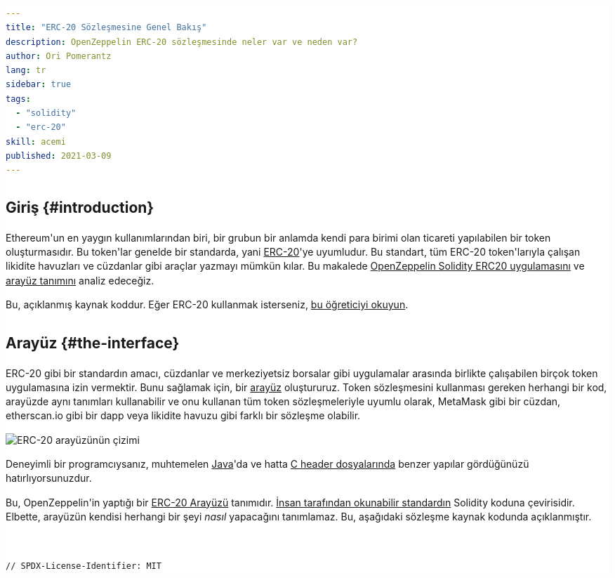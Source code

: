 ```yaml
---
title: "ERC-20 Sözleşmesine Genel Bakış"
description: OpenZeppelin ERC-20 sözleşmesinde neler var ve neden var?
author: Ori Pomerantz
lang: tr
sidebar: true
tags:
  - "solidity"
  - "erc-20"
skill: acemi
published: 2021-03-09
---
```


## Giriş {#introduction}

Ethereum'un en yaygın kullanımlarından biri, bir grubun bir anlamda kendi para birimi olan ticareti yapılabilen bir token oluşturmasıdır. Bu token'lar genelde bir standarda, yani [ERC-20](/developers/docs/standards/tokens/erc-20/)'ye uyumludur. Bu standart, tüm ERC-20 token'larıyla çalışan likidite havuzları ve cüzdanlar gibi araçlar yazmayı mümkün kılar. Bu makalede [OpenZeppelin Solidity ERC20 uygulamasını](https://github.com/OpenZeppelin/openzeppelin-contracts/blob/master/contracts/token/ERC20/ERC20.sol) ve [arayüz tanımını](https://github.com/OpenZeppelin/openzeppelin-contracts/blob/master/contracts/token/ERC20/IERC20.sol) analiz edeceğiz.

Bu, açıklanmış kaynak koddur. Eğer ERC-20 kullanmak isterseniz, [bu öğreticiyi okuyun](https://docs.openzeppelin.com/contracts/2.x/erc20-supply).

## Arayüz {#the-interface}

ERC-20 gibi bir standardın amacı, cüzdanlar ve merkeziyetsiz borsalar gibi uygulamalar arasında birlikte çalışabilen birçok token uygulamasına izin vermektir. Bunu sağlamak için, bir [arayüz](https://www.geeksforgeeks.org/solidity-basics-of-interface/) oluştururuz. Token sözleşmesini kullanması gereken herhangi bir kod, arayüzde aynı tanımları kullanabilir ve onu kullanan tüm token sözleşmeleriyle uyumlu olarak, MetaMask gibi bir cüzdan, etherscan.io gibi bir dapp veya likidite havuzu gibi farklı bir sözleşme olabilir.

![ERC-20 arayüzünün çizimi](erc20_interface.png)

Deneyimli bir programcıysanız, muhtemelen [Java](https://www.w3schools.com/java/java_interface.asp)'da ve hatta [C header dosyalarında](https://gcc.gnu.org/onlinedocs/cpp/Header-Files.html) benzer yapılar gördüğünüzü hatırlıyorsunuzdur.

Bu, OpenZeppelin'in yaptığı bir [ERC-20 Arayüzü](https://github.com/OpenZeppelin/openzeppelin-contracts/blob/master/contracts/token/ERC20/IERC20.sol) tanımıdır. [İnsan tarafından okunabilir standardın](https://eips.ethereum.org/EIPS/eip-20) Solidity koduna çevirisidir. Elbette, arayüzün kendisi herhangi bir şeyi _nasıl_ yapacağını tanımlamaz. Bu, aşağıdaki sözleşme kaynak kodunda açıklanmıştır.

&nbsp;

```solidity
// SPDX-License-Identifier: MIT
```
